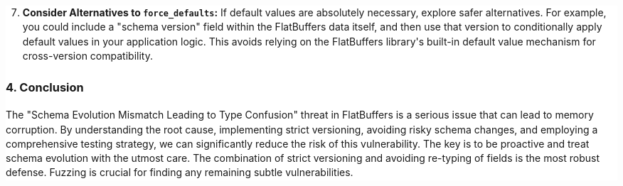 7. **Consider Alternatives to `force_defaults`:** If default values are absolutely necessary, explore safer alternatives. For example, you could include a "schema version" field within the FlatBuffers data itself, and then use that version to conditionally apply default values in your application logic. This avoids relying on the FlatBuffers library's built-in default value mechanism for cross-version compatibility.

### 4. Conclusion

The "Schema Evolution Mismatch Leading to Type Confusion" threat in FlatBuffers is a serious issue that can lead to memory corruption.  By understanding the root cause, implementing strict versioning, avoiding risky schema changes, and employing a comprehensive testing strategy, we can significantly reduce the risk of this vulnerability.  The key is to be proactive and treat schema evolution with the utmost care. The combination of strict versioning and avoiding re-typing of fields is the most robust defense. Fuzzing is crucial for finding any remaining subtle vulnerabilities.